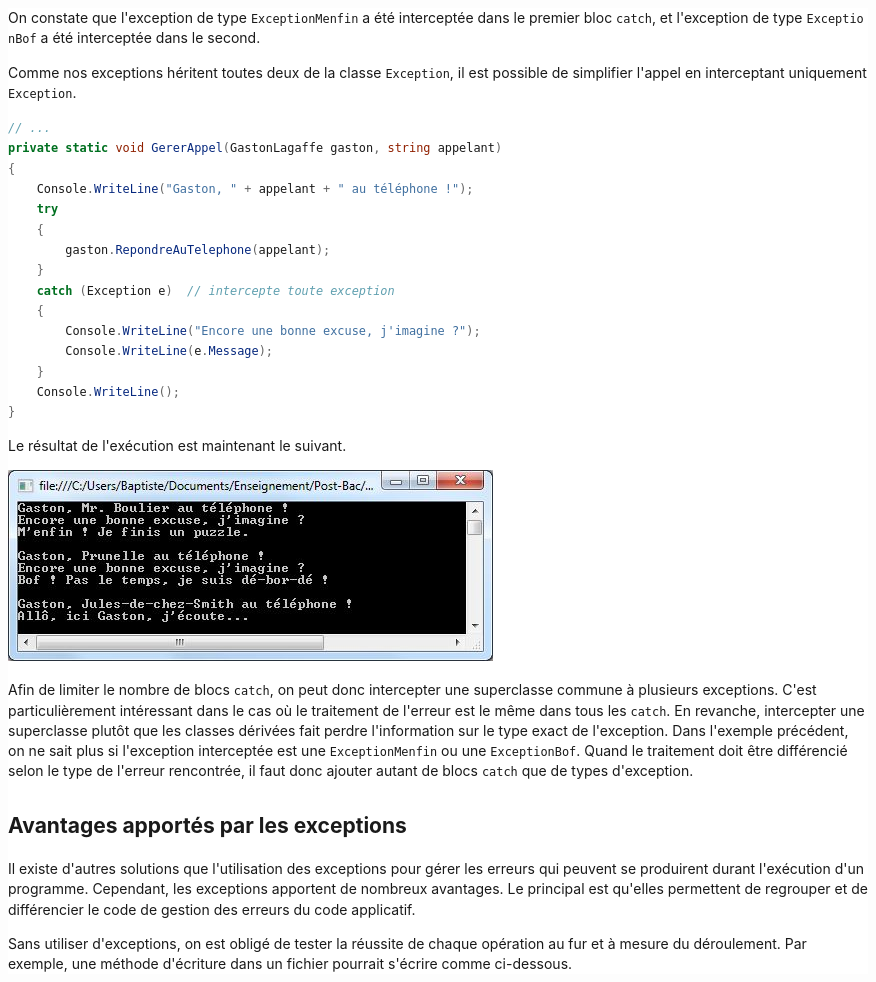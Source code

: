 On constate que l'exception de type `ExceptionMenfin` a été interceptée dans le premier bloc `catch`, et l'exception de type `ExceptionBof` a été interceptée dans le second.

Comme nos exceptions héritent toutes deux de la classe `Exception`, il est possible de simplifier l'appel en interceptant uniquement `Exception`.

```csharp
// ...
private static void GererAppel(GastonLagaffe gaston, string appelant)
{
    Console.WriteLine("Gaston, " + appelant + " au téléphone !");
    try
    {
        gaston.RepondreAuTelephone(appelant);
    }
    catch (Exception e)  // intercepte toute exception
    {
        Console.WriteLine("Encore une bonne excuse, j'imagine ?");
        Console.WriteLine(e.Message);
    }
    Console.WriteLine();
}
```

Le résultat de l'exécution est maintenant le suivant.

![Résultat de l'exécution](../images/gerer_appels_2.jpg)

Afin de limiter le nombre de blocs `catch`, on peut donc intercepter une superclasse commune à plusieurs exceptions. C'est particulièrement intéressant dans le cas où le traitement de l'erreur est le même dans tous les `catch`. En revanche, intercepter une superclasse plutôt que les classes dérivées fait perdre l'information sur le type exact de l'exception. Dans l'exemple précédent, on ne sait plus si l'exception interceptée est une `ExceptionMenfin` ou une `ExceptionBof`. Quand le traitement doit être différencié selon le type de l'erreur rencontrée, il faut donc ajouter autant de blocs `catch` que de types d'exception.

## Avantages apportés par les exceptions

Il existe d'autres solutions que l'utilisation des exceptions pour gérer les erreurs qui peuvent se produirent durant l'exécution d'un programme. Cependant, les exceptions apportent de nombreux avantages. Le principal est qu'elles permettent de regrouper et de différencier le code de gestion des erreurs du code applicatif.

Sans utiliser d'exceptions, on est obligé de tester la réussite de chaque opération au fur et à mesure du déroulement. Par exemple, une méthode d'écriture dans un fichier pourrait s'écrire comme ci-dessous.
